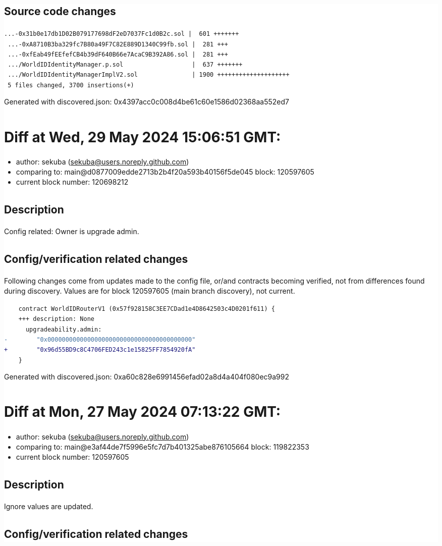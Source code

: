 ## Source code changes

```diff
...-0x31b0e17db1D02B079177698dF2eD7037Fc1d0B2c.sol |  601 +++++++
 ...-0xA8710B3ba329fc7B80a49F7C82E889D1340C99fb.sol |  281 +++
 ...-0xfEab49fEEfefCB4b39dF640B66e7AcaC9B392A86.sol |  281 +++
 .../WorldIDIdentityManager.p.sol                   |  637 +++++++
 .../WorldIDIdentityManagerImplV2.sol               | 1900 ++++++++++++++++++++
 5 files changed, 3700 insertions(+)
```

Generated with discovered.json: 0x4397acc0c008d4be61c60e1586d02368aa552ed7

# Diff at Wed, 29 May 2024 15:06:51 GMT:

- author: sekuba (<sekuba@users.noreply.github.com>)
- comparing to: main@d0877009edde2713b2b4f20a593b40156f5de045 block: 120597605
- current block number: 120698212

## Description

Config related: Owner is upgrade admin.

## Config/verification related changes

Following changes come from updates made to the config file,
or/and contracts becoming verified, not from differences found during
discovery. Values are for block 120597605 (main branch discovery), not current.

```diff
    contract WorldIDRouterV1 (0x57f928158C3EE7CDad1e4D8642503c4D0201f611) {
    +++ description: None
      upgradeability.admin:
-        "0x0000000000000000000000000000000000000000"
+        "0x96d55BD9c8C4706FED243c1e15825FF7854920fA"
    }
```

Generated with discovered.json: 0xa60c828e6991456efad02a8d4a404f080ec9a992

# Diff at Mon, 27 May 2024 07:13:22 GMT:

- author: sekuba (<sekuba@users.noreply.github.com>)
- comparing to: main@e3af44de7f5996e5fc7d7b401325abe876105664 block: 119822353
- current block number: 120597605

## Description

Ignore values are updated.

## Config/verification related changes
